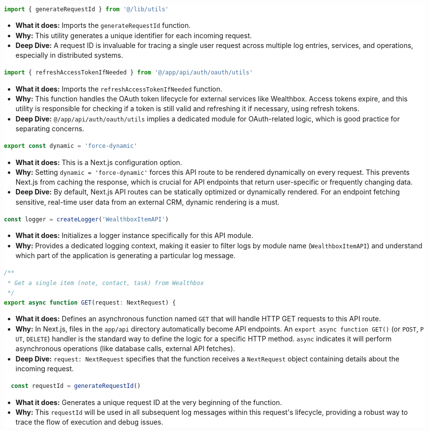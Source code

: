 ```typescript
import { generateRequestId } from '@/lib/utils'
```
*   **What it does:** Imports the `generateRequestId` function.
*   **Why:** This utility generates a unique identifier for each incoming request.
*   **Deep Dive:** A request ID is invaluable for tracing a single user request across multiple log entries, services, and operations, especially in distributed systems.

```typescript
import { refreshAccessTokenIfNeeded } from '@/app/api/auth/oauth/utils'
```
*   **What it does:** Imports the `refreshAccessTokenIfNeeded` function.
*   **Why:** This function handles the OAuth token lifecycle for external services like Wealthbox. Access tokens expire, and this utility is responsible for checking if a token is still valid and refreshing it if necessary, using refresh tokens.
*   **Deep Dive:** `@/app/api/auth/oauth/utils` implies a dedicated module for OAuth-related logic, which is good practice for separating concerns.

```typescript
export const dynamic = 'force-dynamic'
```
*   **What it does:** This is a Next.js configuration option.
*   **Why:** Setting `dynamic = 'force-dynamic'` forces this API route to be rendered dynamically on every request. This prevents Next.js from caching the response, which is crucial for API endpoints that return user-specific or frequently changing data.
*   **Deep Dive:** By default, Next.js API routes can be statically optimized or dynamically rendered. For an endpoint fetching sensitive, real-time user data from an external CRM, dynamic rendering is a must.

```typescript
const logger = createLogger('WealthboxItemAPI')
```
*   **What it does:** Initializes a logger instance specifically for this API module.
*   **Why:** Provides a dedicated logging context, making it easier to filter logs by module name (`WealthboxItemAPI`) and understand which part of the application is generating a particular log message.

```typescript
/**
 * Get a single item (note, contact, task) from Wealthbox
 */
export async function GET(request: NextRequest) {
```
*   **What it does:** Defines an asynchronous function named `GET` that will handle HTTP GET requests to this API route.
*   **Why:** In Next.js, files in the `app/api` directory automatically become API endpoints. An `export async function GET()` (or `POST`, `PUT`, `DELETE`) handler is the standard way to define the logic for a specific HTTP method. `async` indicates it will perform asynchronous operations (like database calls, external API fetches).
*   **Deep Dive:** `request: NextRequest` specifies that the function receives a `NextRequest` object containing details about the incoming request.

```typescript
  const requestId = generateRequestId()
```
*   **What it does:** Generates a unique request ID at the very beginning of the function.
*   **Why:** This `requestId` will be used in all subsequent log messages within this request's lifecycle, providing a robust way to trace the flow of execution and debug issues.
